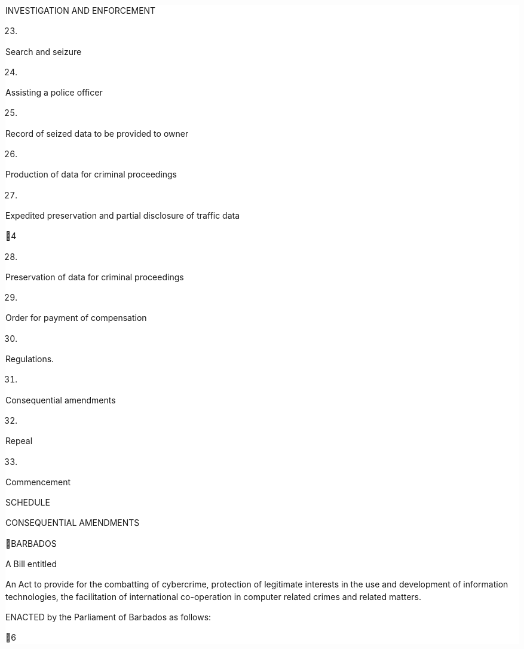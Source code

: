 INVESTIGATION AND ENFORCEMENT

23.

Search and seizure

24.

Assisting a police officer

25.

Record of seized data to be provided to owner

26.

Production of data for criminal proceedings

27.

Expedited preservation and partial disclosure of traffic data

4

28.

Preservation of data for criminal proceedings

29.

Order for payment of compensation

30.

Regulations.

31.

Consequential amendments

32.

Repeal

33.

Commencement

SCHEDULE

CONSEQUENTIAL AMENDMENTS

BARBADOS

A Bill entitled

An Act to provide for the combatting of cybercrime, protection of legitimate
interests  in  the  use  and  development  of  information  technologies,  the
facilitation of international co-operation in computer related crimes and related
matters.

ENACTED by the Parliament of Barbados as follows:

6
